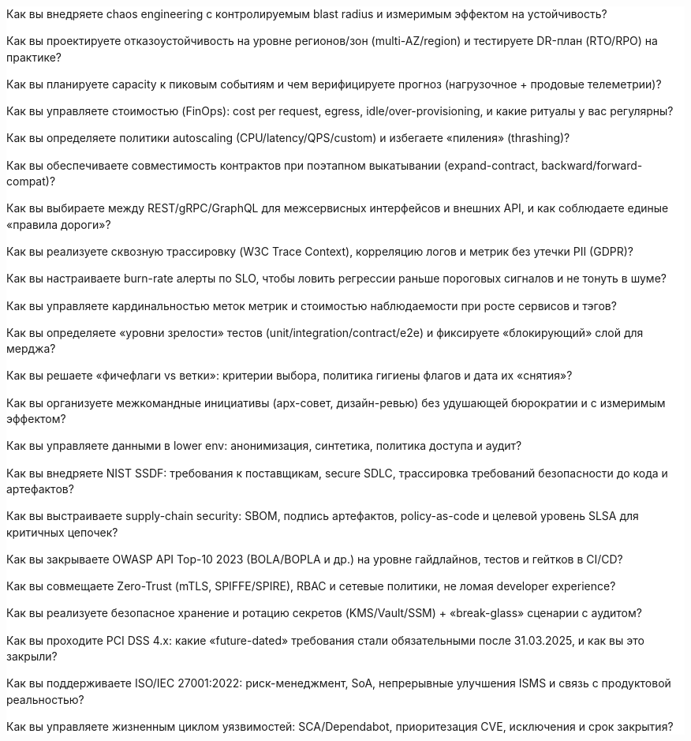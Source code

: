 Как вы внедряете chaos engineering с контролируемым blast radius и измеримым эффектом на устойчивость?

Как вы проектируете отказоустойчивость на уровне регионов/зон (multi-AZ/region) и тестируете DR-план (RTO/RPO) на практике?

Как вы планируете capacity к пиковым событиям и чем верифицируете прогноз (нагрузочное + продовые телеметрии)?

Как вы управляете стоимостью (FinOps): cost per request, egress, idle/over-provisioning, и какие ритуалы у вас регулярны?

Как вы определяете политики autoscaling (CPU/latency/QPS/custom) и избегаете «пиления» (thrashing)?

Как вы обеспечиваете совместимость контрактов при поэтапном выкатывании (expand-contract, backward/forward-compat)?

Как вы выбираете между REST/gRPC/GraphQL для межсервисных интерфейсов и внешних API, и как соблюдаете единые «правила дороги»?

Как вы реализуете сквозную трассировку (W3C Trace Context), корреляцию логов и метрик без утечки PII (GDPR)?

Как вы настраиваете burn-rate алерты по SLO, чтобы ловить регрессии раньше пороговых сигналов и не тонуть в шуме?

Как вы управляете кардинальностью меток метрик и стоимостью наблюдаемости при росте сервисов и тэгов?

Как вы определяете «уровни зрелости» тестов (unit/integration/contract/e2e) и фиксируете «блокирующий» слой для мерджа?

Как вы решаете «фичефлаги vs ветки»: критерии выбора, политика гигиены флагов и дата их «снятия»?

Как вы организуете межкомандные инициативы (арх-совет, дизайн-ревью) без удушающей бюрократии и с измеримым эффектом?

Как вы управляете данными в lower env: анонимизация, синтетика, политика доступа и аудит?

Как вы внедряете NIST SSDF: требования к поставщикам, secure SDLC, трассировка требований безопасности до кода и артефактов?

Как вы выстраиваете supply-chain security: SBOM, подпись артефактов, policy-as-code и целевой уровень SLSA для критичных цепочек?

Как вы закрываете OWASP API Top-10 2023 (BOLA/BOPLA и др.) на уровне гайдлайнов, тестов и гейтков в CI/CD?

Как вы совмещаете Zero-Trust (mTLS, SPIFFE/SPIRE), RBAC и сетевые политики, не ломая developer experience?

Как вы реализуете безопасное хранение и ротацию секретов (KMS/Vault/SSM) + «break-glass» сценарии с аудитом?

Как вы проходите PCI DSS 4.x: какие «future-dated» требования стали обязательными после 31.03.2025, и как вы это закрыли?

Как вы поддерживаете ISO/IEC 27001:2022: риск-менеджмент, SoA, непрерывные улучшения ISMS и связь с продуктовой реальностью?

Как вы управляете жизненным циклом уязвимостей: SCA/Dependabot, приоритезация CVE, исключения и срок закрытия?
